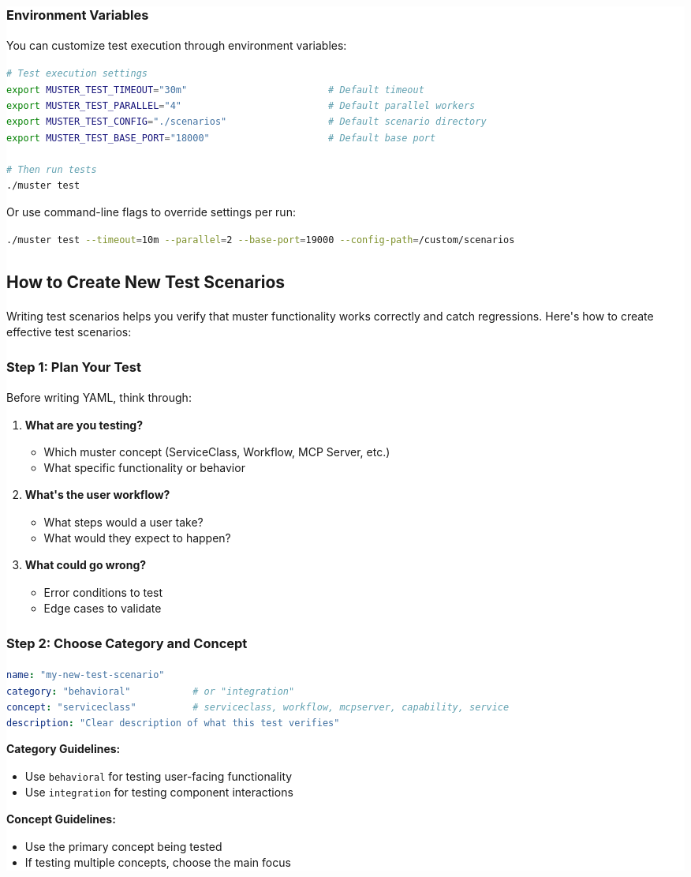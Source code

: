 ### Environment Variables

You can customize test execution through environment variables:

```bash
# Test execution settings  
export MUSTER_TEST_TIMEOUT="30m"                         # Default timeout
export MUSTER_TEST_PARALLEL="4"                          # Default parallel workers
export MUSTER_TEST_CONFIG="./scenarios"                  # Default scenario directory
export MUSTER_TEST_BASE_PORT="18000"                     # Default base port

# Then run tests
./muster test
```

Or use command-line flags to override settings per run:

```bash
./muster test --timeout=10m --parallel=2 --base-port=19000 --config-path=/custom/scenarios
```

## How to Create New Test Scenarios

Writing test scenarios helps you verify that muster functionality works correctly and catch regressions. Here's how to create effective test scenarios:

### Step 1: Plan Your Test

Before writing YAML, think through:

1. **What are you testing?** 
   - Which muster concept (ServiceClass, Workflow, MCP Server, etc.)
   - What specific functionality or behavior
   
2. **What's the user workflow?**
   - What steps would a user take?
   - What would they expect to happen?
   
3. **What could go wrong?**
   - Error conditions to test
   - Edge cases to validate

### Step 2: Choose Category and Concept

```yaml
name: "my-new-test-scenario"
category: "behavioral"           # or "integration"
concept: "serviceclass"          # serviceclass, workflow, mcpserver, capability, service
description: "Clear description of what this test verifies"
```

**Category Guidelines:**
- Use `behavioral` for testing user-facing functionality
- Use `integration` for testing component interactions

**Concept Guidelines:**
- Use the primary concept being tested
- If testing multiple concepts, choose the main focus
